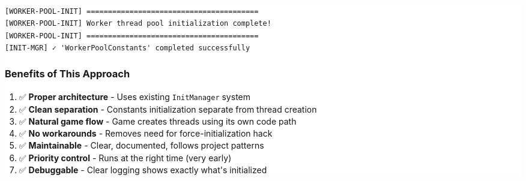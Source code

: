 ```
[WORKER-POOL-INIT] ========================================
[WORKER-POOL-INIT] Worker thread pool initialization complete!
[WORKER-POOL-INIT] ========================================
[INIT-MGR] ✓ 'WorkerPoolConstants' completed successfully
```

### Benefits of This Approach

1. ✅ **Proper architecture** - Uses existing `InitManager` system
2. ✅ **Clean separation** - Constants initialization separate from thread creation
3. ✅ **Natural game flow** - Game creates threads using its own code path
4. ✅ **No workarounds** - Removes need for force-initialization hack
5. ✅ **Maintainable** - Clear, documented, follows project patterns
6. ✅ **Priority control** - Runs at the right time (very early)
7. ✅ **Debuggable** - Clear logging shows exactly what's initialized

